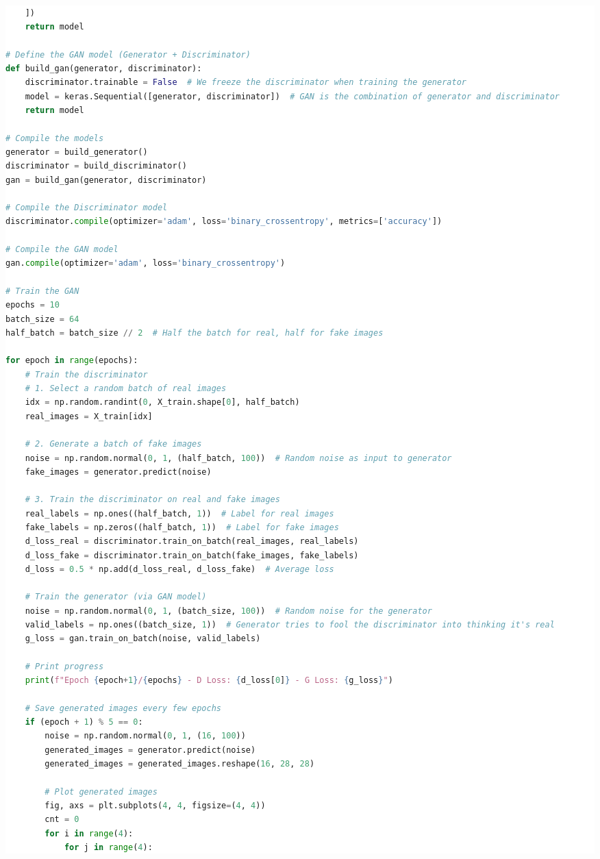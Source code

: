 ```python
    ])
    return model

# Define the GAN model (Generator + Discriminator)
def build_gan(generator, discriminator):
    discriminator.trainable = False  # We freeze the discriminator when training the generator
    model = keras.Sequential([generator, discriminator])  # GAN is the combination of generator and discriminator
    return model

# Compile the models
generator = build_generator()
discriminator = build_discriminator()
gan = build_gan(generator, discriminator)

# Compile the Discriminator model
discriminator.compile(optimizer='adam', loss='binary_crossentropy', metrics=['accuracy'])

# Compile the GAN model
gan.compile(optimizer='adam', loss='binary_crossentropy')

# Train the GAN
epochs = 10
batch_size = 64
half_batch = batch_size // 2  # Half the batch for real, half for fake images

for epoch in range(epochs):
    # Train the discriminator
    # 1. Select a random batch of real images
    idx = np.random.randint(0, X_train.shape[0], half_batch)
    real_images = X_train[idx]

    # 2. Generate a batch of fake images
    noise = np.random.normal(0, 1, (half_batch, 100))  # Random noise as input to generator
    fake_images = generator.predict(noise)

    # 3. Train the discriminator on real and fake images
    real_labels = np.ones((half_batch, 1))  # Label for real images
    fake_labels = np.zeros((half_batch, 1))  # Label for fake images
    d_loss_real = discriminator.train_on_batch(real_images, real_labels)
    d_loss_fake = discriminator.train_on_batch(fake_images, fake_labels)
    d_loss = 0.5 * np.add(d_loss_real, d_loss_fake)  # Average loss

    # Train the generator (via GAN model)
    noise = np.random.normal(0, 1, (batch_size, 100))  # Random noise for the generator
    valid_labels = np.ones((batch_size, 1))  # Generator tries to fool the discriminator into thinking it's real
    g_loss = gan.train_on_batch(noise, valid_labels)

    # Print progress
    print(f"Epoch {epoch+1}/{epochs} - D Loss: {d_loss[0]} - G Loss: {g_loss}")

    # Save generated images every few epochs
    if (epoch + 1) % 5 == 0:
        noise = np.random.normal(0, 1, (16, 100))
        generated_images = generator.predict(noise)
        generated_images = generated_images.reshape(16, 28, 28)

        # Plot generated images
        fig, axs = plt.subplots(4, 4, figsize=(4, 4))
        cnt = 0
        for i in range(4):
            for j in range(4):
```